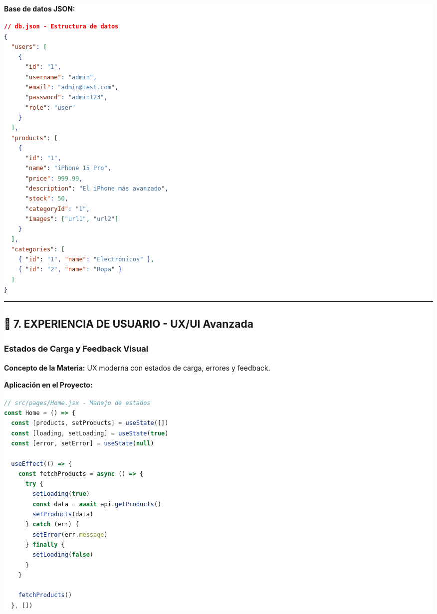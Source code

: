 ```javascript
```

**Base de datos JSON:**
```json
// db.json - Estructura de datos
{
  "users": [
    {
      "id": "1",
      "username": "admin",
      "email": "admin@test.com",
      "password": "admin123",
      "role": "user"
    }
  ],
  "products": [
    {
      "id": "1",
      "name": "iPhone 15 Pro",
      "price": 999.99,
      "description": "El iPhone más avanzado",
      "stock": 50,
      "categoryId": "1",
      "images": ["url1", "url2"]
    }
  ],
  "categories": [
    { "id": "1", "name": "Electrónicos" },
    { "id": "2", "name": "Ropa" }
  ]
}
```

---

## 🎨 **7. EXPERIENCIA DE USUARIO - UX/UI Avanzada**

### **Estados de Carga y Feedback Visual**

**Concepto de la Materia:** UX moderna con estados de carga, errores y feedback.

**Aplicación en el Proyecto:**
```jsx
// src/pages/Home.jsx - Manejo de estados
const Home = () => {
  const [products, setProducts] = useState([])
  const [loading, setLoading] = useState(true)
  const [error, setError] = useState(null)
  
  useEffect(() => {
    const fetchProducts = async () => {
      try {
        setLoading(true)
        const data = await api.getProducts()
        setProducts(data)
      } catch (err) {
        setError(err.message)
      } finally {
        setLoading(false)
      }
    }
    
    fetchProducts()
  }, [])
```